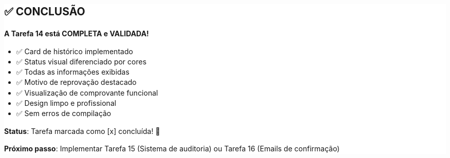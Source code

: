 
## ✅ CONCLUSÃO

**A Tarefa 14 está COMPLETA e VALIDADA!**

- ✅ Card de histórico implementado
- ✅ Status visual diferenciado por cores
- ✅ Todas as informações exibidas
- ✅ Motivo de reprovação destacado
- ✅ Visualização de comprovante funcional
- ✅ Design limpo e profissional
- ✅ Sem erros de compilação

**Status**: Tarefa marcada como [x] concluída! 🎉

**Próximo passo**: Implementar Tarefa 15 (Sistema de auditoria) ou Tarefa 16 (Emails de confirmação)
